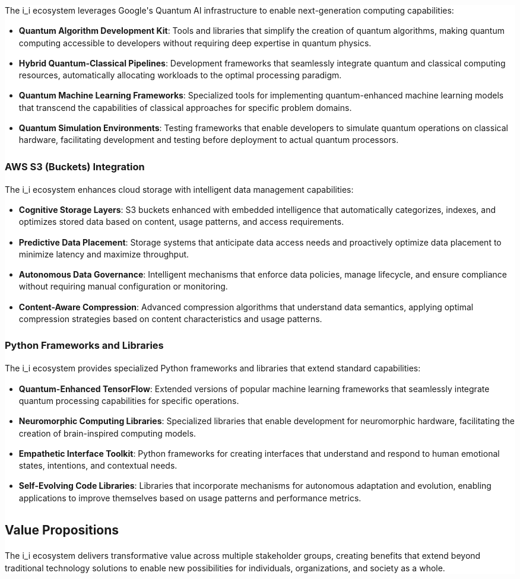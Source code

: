 The i_i ecosystem leverages Google's Quantum AI infrastructure to enable next-generation computing capabilities:

- **Quantum Algorithm Development Kit**: Tools and libraries that simplify the creation of quantum algorithms, making quantum computing accessible to developers without requiring deep expertise in quantum physics.

- **Hybrid Quantum-Classical Pipelines**: Development frameworks that seamlessly integrate quantum and classical computing resources, automatically allocating workloads to the optimal processing paradigm.

- **Quantum Machine Learning Frameworks**: Specialized tools for implementing quantum-enhanced machine learning models that transcend the capabilities of classical approaches for specific problem domains.

- **Quantum Simulation Environments**: Testing frameworks that enable developers to simulate quantum operations on classical hardware, facilitating development and testing before deployment to actual quantum processors.

### AWS S3 (Buckets) Integration

The i_i ecosystem enhances cloud storage with intelligent data management capabilities:

- **Cognitive Storage Layers**: S3 buckets enhanced with embedded intelligence that automatically categorizes, indexes, and optimizes stored data based on content, usage patterns, and access requirements.

- **Predictive Data Placement**: Storage systems that anticipate data access needs and proactively optimize data placement to minimize latency and maximize throughput.

- **Autonomous Data Governance**: Intelligent mechanisms that enforce data policies, manage lifecycle, and ensure compliance without requiring manual configuration or monitoring.

- **Content-Aware Compression**: Advanced compression algorithms that understand data semantics, applying optimal compression strategies based on content characteristics and usage patterns.

### Python Frameworks and Libraries

The i_i ecosystem provides specialized Python frameworks and libraries that extend standard capabilities:

- **Quantum-Enhanced TensorFlow**: Extended versions of popular machine learning frameworks that seamlessly integrate quantum processing capabilities for specific operations.

- **Neuromorphic Computing Libraries**: Specialized libraries that enable development for neuromorphic hardware, facilitating the creation of brain-inspired computing models.

- **Empathetic Interface Toolkit**: Python frameworks for creating interfaces that understand and respond to human emotional states, intentions, and contextual needs.

- **Self-Evolving Code Libraries**: Libraries that incorporate mechanisms for autonomous adaptation and evolution, enabling applications to improve themselves based on usage patterns and performance metrics.

## Value Propositions

The i_i ecosystem delivers transformative value across multiple stakeholder groups, creating benefits that extend beyond traditional technology solutions to enable new possibilities for individuals, organizations, and society as a whole.
